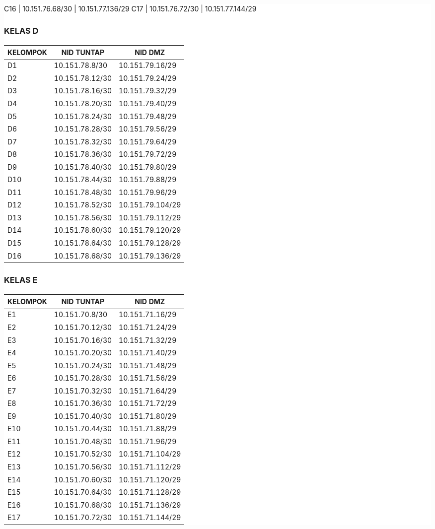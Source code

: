   C16 | 10.151.76.68/30 | 10.151.77.136/29
  C17 | 10.151.76.72/30 | 10.151.77.144/29

### KELAS D
  KELOMPOK | NID TUNTAP | NID DMZ
  ---------|------------|--------
  D1 | 10.151.78.8/30 | 10.151.79.16/29
  D2 | 10.151.78.12/30 | 10.151.79.24/29
  D3 | 10.151.78.16/30 | 10.151.79.32/29
  D4 | 10.151.78.20/30 | 10.151.79.40/29
  D5 | 10.151.78.24/30 | 10.151.79.48/29
  D6 | 10.151.78.28/30 | 10.151.79.56/29
  D7 | 10.151.78.32/30 | 10.151.79.64/29
  D8 | 10.151.78.36/30 | 10.151.79.72/29
  D9 | 10.151.78.40/30 | 10.151.79.80/29
  D10 | 10.151.78.44/30 | 10.151.79.88/29
  D11 | 10.151.78.48/30 | 10.151.79.96/29
  D12 | 10.151.78.52/30 | 10.151.79.104/29
  D13 | 10.151.78.56/30 | 10.151.79.112/29
  D14 | 10.151.78.60/30 | 10.151.79.120/29
  D15 | 10.151.78.64/30 | 10.151.79.128/29
  D16 | 10.151.78.68/30 | 10.151.79.136/29

### KELAS E
  KELOMPOK | NID TUNTAP | NID DMZ
  ---------|------------|--------
  E1 | 10.151.70.8/30 | 10.151.71.16/29
  E2 | 10.151.70.12/30 | 10.151.71.24/29
  E3 | 10.151.70.16/30 | 10.151.71.32/29
  E4 | 10.151.70.20/30 | 10.151.71.40/29
  E5 | 10.151.70.24/30 | 10.151.71.48/29
  E6 | 10.151.70.28/30 | 10.151.71.56/29
  E7 | 10.151.70.32/30 | 10.151.71.64/29
  E8 | 10.151.70.36/30 | 10.151.71.72/29
  E9 | 10.151.70.40/30 | 10.151.71.80/29
  E10 | 10.151.70.44/30 | 10.151.71.88/29
  E11 | 10.151.70.48/30 | 10.151.71.96/29
  E12 | 10.151.70.52/30 | 10.151.71.104/29
  E13 | 10.151.70.56/30 | 10.151.71.112/29
  E14 | 10.151.70.60/30 | 10.151.71.120/29
  E15 | 10.151.70.64/30 | 10.151.71.128/29
  E16 | 10.151.70.68/30 | 10.151.71.136/29
  E17 | 10.151.70.72/30 | 10.151.71.144/29
